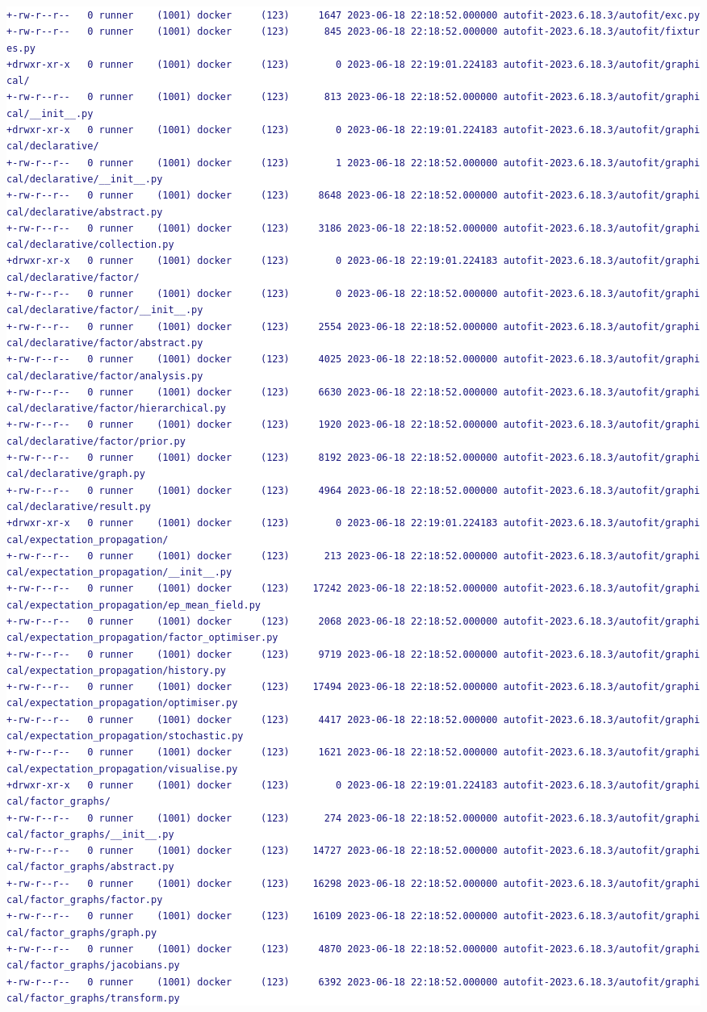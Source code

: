```diff
+-rw-r--r--   0 runner    (1001) docker     (123)     1647 2023-06-18 22:18:52.000000 autofit-2023.6.18.3/autofit/exc.py
+-rw-r--r--   0 runner    (1001) docker     (123)      845 2023-06-18 22:18:52.000000 autofit-2023.6.18.3/autofit/fixtures.py
+drwxr-xr-x   0 runner    (1001) docker     (123)        0 2023-06-18 22:19:01.224183 autofit-2023.6.18.3/autofit/graphical/
+-rw-r--r--   0 runner    (1001) docker     (123)      813 2023-06-18 22:18:52.000000 autofit-2023.6.18.3/autofit/graphical/__init__.py
+drwxr-xr-x   0 runner    (1001) docker     (123)        0 2023-06-18 22:19:01.224183 autofit-2023.6.18.3/autofit/graphical/declarative/
+-rw-r--r--   0 runner    (1001) docker     (123)        1 2023-06-18 22:18:52.000000 autofit-2023.6.18.3/autofit/graphical/declarative/__init__.py
+-rw-r--r--   0 runner    (1001) docker     (123)     8648 2023-06-18 22:18:52.000000 autofit-2023.6.18.3/autofit/graphical/declarative/abstract.py
+-rw-r--r--   0 runner    (1001) docker     (123)     3186 2023-06-18 22:18:52.000000 autofit-2023.6.18.3/autofit/graphical/declarative/collection.py
+drwxr-xr-x   0 runner    (1001) docker     (123)        0 2023-06-18 22:19:01.224183 autofit-2023.6.18.3/autofit/graphical/declarative/factor/
+-rw-r--r--   0 runner    (1001) docker     (123)        0 2023-06-18 22:18:52.000000 autofit-2023.6.18.3/autofit/graphical/declarative/factor/__init__.py
+-rw-r--r--   0 runner    (1001) docker     (123)     2554 2023-06-18 22:18:52.000000 autofit-2023.6.18.3/autofit/graphical/declarative/factor/abstract.py
+-rw-r--r--   0 runner    (1001) docker     (123)     4025 2023-06-18 22:18:52.000000 autofit-2023.6.18.3/autofit/graphical/declarative/factor/analysis.py
+-rw-r--r--   0 runner    (1001) docker     (123)     6630 2023-06-18 22:18:52.000000 autofit-2023.6.18.3/autofit/graphical/declarative/factor/hierarchical.py
+-rw-r--r--   0 runner    (1001) docker     (123)     1920 2023-06-18 22:18:52.000000 autofit-2023.6.18.3/autofit/graphical/declarative/factor/prior.py
+-rw-r--r--   0 runner    (1001) docker     (123)     8192 2023-06-18 22:18:52.000000 autofit-2023.6.18.3/autofit/graphical/declarative/graph.py
+-rw-r--r--   0 runner    (1001) docker     (123)     4964 2023-06-18 22:18:52.000000 autofit-2023.6.18.3/autofit/graphical/declarative/result.py
+drwxr-xr-x   0 runner    (1001) docker     (123)        0 2023-06-18 22:19:01.224183 autofit-2023.6.18.3/autofit/graphical/expectation_propagation/
+-rw-r--r--   0 runner    (1001) docker     (123)      213 2023-06-18 22:18:52.000000 autofit-2023.6.18.3/autofit/graphical/expectation_propagation/__init__.py
+-rw-r--r--   0 runner    (1001) docker     (123)    17242 2023-06-18 22:18:52.000000 autofit-2023.6.18.3/autofit/graphical/expectation_propagation/ep_mean_field.py
+-rw-r--r--   0 runner    (1001) docker     (123)     2068 2023-06-18 22:18:52.000000 autofit-2023.6.18.3/autofit/graphical/expectation_propagation/factor_optimiser.py
+-rw-r--r--   0 runner    (1001) docker     (123)     9719 2023-06-18 22:18:52.000000 autofit-2023.6.18.3/autofit/graphical/expectation_propagation/history.py
+-rw-r--r--   0 runner    (1001) docker     (123)    17494 2023-06-18 22:18:52.000000 autofit-2023.6.18.3/autofit/graphical/expectation_propagation/optimiser.py
+-rw-r--r--   0 runner    (1001) docker     (123)     4417 2023-06-18 22:18:52.000000 autofit-2023.6.18.3/autofit/graphical/expectation_propagation/stochastic.py
+-rw-r--r--   0 runner    (1001) docker     (123)     1621 2023-06-18 22:18:52.000000 autofit-2023.6.18.3/autofit/graphical/expectation_propagation/visualise.py
+drwxr-xr-x   0 runner    (1001) docker     (123)        0 2023-06-18 22:19:01.224183 autofit-2023.6.18.3/autofit/graphical/factor_graphs/
+-rw-r--r--   0 runner    (1001) docker     (123)      274 2023-06-18 22:18:52.000000 autofit-2023.6.18.3/autofit/graphical/factor_graphs/__init__.py
+-rw-r--r--   0 runner    (1001) docker     (123)    14727 2023-06-18 22:18:52.000000 autofit-2023.6.18.3/autofit/graphical/factor_graphs/abstract.py
+-rw-r--r--   0 runner    (1001) docker     (123)    16298 2023-06-18 22:18:52.000000 autofit-2023.6.18.3/autofit/graphical/factor_graphs/factor.py
+-rw-r--r--   0 runner    (1001) docker     (123)    16109 2023-06-18 22:18:52.000000 autofit-2023.6.18.3/autofit/graphical/factor_graphs/graph.py
+-rw-r--r--   0 runner    (1001) docker     (123)     4870 2023-06-18 22:18:52.000000 autofit-2023.6.18.3/autofit/graphical/factor_graphs/jacobians.py
+-rw-r--r--   0 runner    (1001) docker     (123)     6392 2023-06-18 22:18:52.000000 autofit-2023.6.18.3/autofit/graphical/factor_graphs/transform.py
```